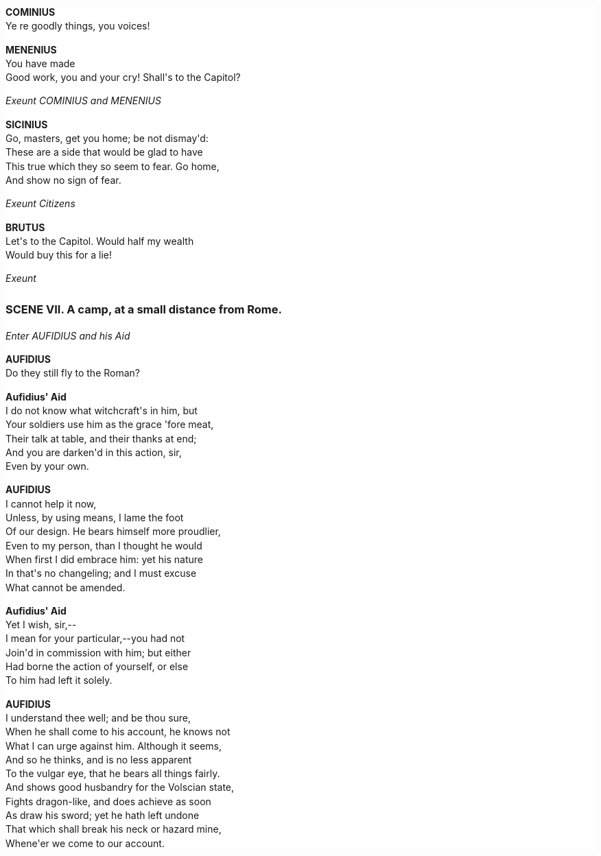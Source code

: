 **COMINIUS**  
Ye re goodly things, you voices!

**MENENIUS**  
You have made  
Good work, you and your cry! Shall's to the Capitol?

*Exeunt COMINIUS and MENENIUS*

**SICINIUS**  
Go, masters, get you home; be not dismay'd:  
These are a side that would be glad to have  
This true which they so seem to fear. Go home,  
And show no sign of fear.

*Exeunt Citizens*

**BRUTUS**  
Let's to the Capitol. Would half my wealth  
Would buy this for a lie!

*Exeunt*

### SCENE VII. A camp, at a small distance from Rome.

*Enter AUFIDIUS and his Aid*

**AUFIDIUS**  
Do they still fly to the Roman?

**Aufidius' Aid**  
I do not know what witchcraft's in him, but  
Your soldiers use him as the grace 'fore meat,  
Their talk at table, and their thanks at end;  
And you are darken'd in this action, sir,  
Even by your own.

**AUFIDIUS**  
I cannot help it now,  
Unless, by using means, I lame the foot  
Of our design. He bears himself more proudlier,  
Even to my person, than I thought he would  
When first I did embrace him: yet his nature  
In that's no changeling; and I must excuse  
What cannot be amended.

**Aufidius' Aid**  
Yet I wish, sir,--  
I mean for your particular,--you had not  
Join'd in commission with him; but either  
Had borne the action of yourself, or else  
To him had left it solely.

**AUFIDIUS**  
I understand thee well; and be thou sure,  
When he shall come to his account, he knows not  
What I can urge against him. Although it seems,  
And so he thinks, and is no less apparent  
To the vulgar eye, that he bears all things fairly.  
And shows good husbandry for the Volscian state,  
Fights dragon-like, and does achieve as soon  
As draw his sword; yet he hath left undone  
That which shall break his neck or hazard mine,  
Whene'er we come to our account.
